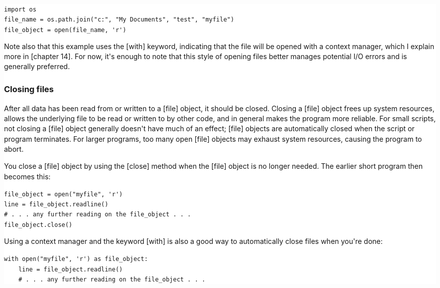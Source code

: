 

```
import os
file_name = os.path.join("c:", "My Documents", "test", "myfile")
file_object = open(file_name, 'r')
```




Note also that this example uses the [with] keyword, indicating
that the file will be opened with a context manager, which I explain
more in [chapter
14].
For now, it's enough to note that this style of opening files better
manages potential I/O errors and is generally preferred.



### Closing files



After all data has been read from or written to a [file] object,
it should be closed. Closing a [file] object frees up system
resources, allows the underlying file to be read or written to by other
code, and in general makes the program more reliable. For small scripts,
not closing a [file] object generally doesn't have much of an
effect; [file] objects are automatically closed when the script or
program terminates. For larger programs, too many open [file]
objects may exhaust system resources, causing the program to abort.



You close a [file] object by using the [close] method when
the [file] object is no longer needed. The earlier short program
then becomes this:



```
file_object = open("myfile", 'r')
line = file_object.readline()
# . . . any further reading on the file_object . . .
file_object.close()
```




Using a context manager and the keyword [with] is also a good way
to automatically close files when you're done:



```
with open("myfile", 'r') as file_object:
    line = file_object.readline()
    # . . . any further reading on the file_object . . .
```


